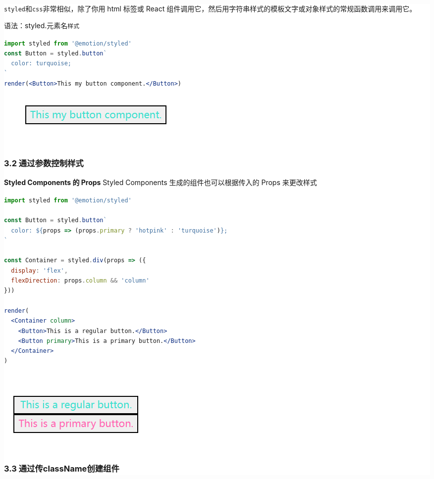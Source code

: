 `styled`和`css`非常相似，除了你用 html 标签或 React 组件调用它，然后用字符串样式的模板文字或对象样式的常规函数调用来调用它。

语法：styled.元素名`样式`

```jsx
import styled from '@emotion/styled'
const Button = styled.button`
  color: turquoise;
`
render(<Button>This my button component.</Button>)
```

![image-20221213205055196](./images/60cc31773acca433bc2fa995080c711ff866476a.png)

### 3.2 通过参数控制样式

**Styled Components 的 Props** Styled Components 生成的组件也可以根据传入的 Props 来更改样式

```jsx
import styled from '@emotion/styled'

const Button = styled.button`
  color: ${props => (props.primary ? 'hotpink' : 'turquoise')};
`

const Container = styled.div(props => ({
  display: 'flex',
  flexDirection: props.column && 'column'
}))

render(
  <Container column>
    <Button>This is a regular button.</Button>
    <Button primary>This is a primary button.</Button>
  </Container>
)
```

![image-20221213211843757](./images/2c23d647bf900fa4c8d593c8384fbf4971b3550b.png)

### 3.3 通过传className创建组件

